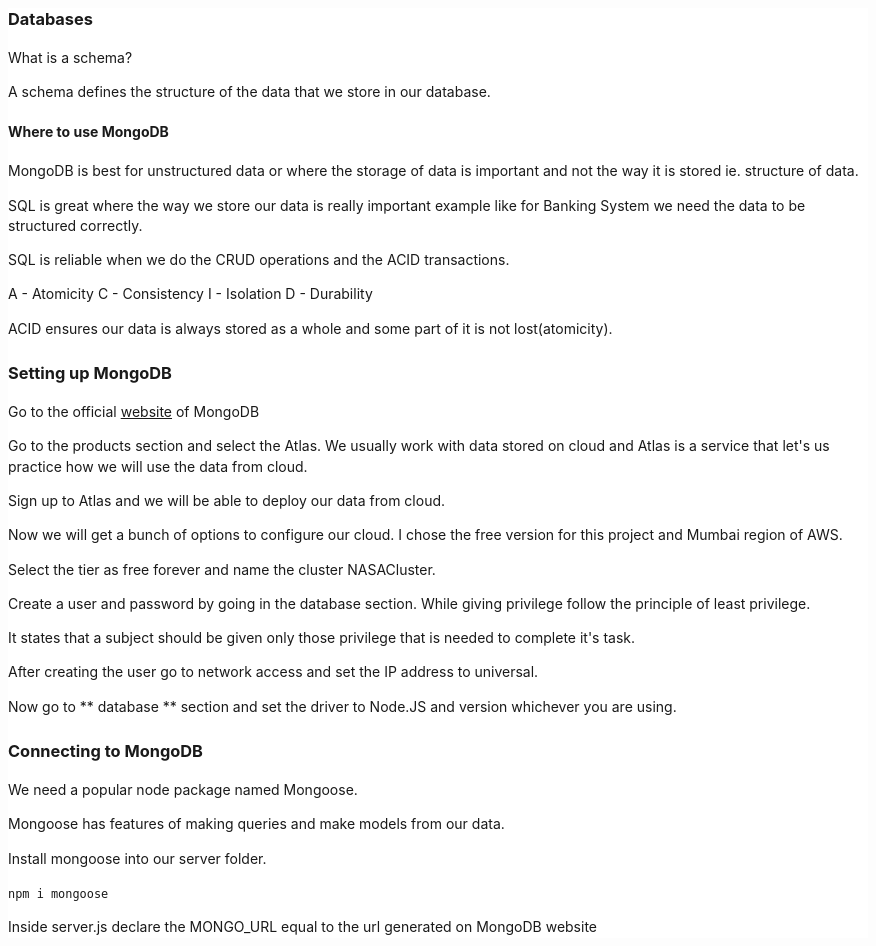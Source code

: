 ### Databases

What is a schema?

A schema defines the structure of the data that we store in our database.

#### Where to use MongoDB

MongoDB is best for unstructured data or where the storage of data is important and not the way it is stored ie. structure of data. 

SQL is great where the way we store our data is really important example like for Banking System we need the data to be structured correctly. 

SQL is reliable when we do the CRUD operations and the ACID transactions.

A - Atomicity
C - Consistency
I - Isolation
D - Durability

ACID ensures our data is always stored as a whole and some part of it is not lost(atomicity). 

### Setting up MongoDB

Go to the official [website](https://www.mongodb.com/home) of MongoDB

Go to the products section and select the Atlas. We usually work with data stored on cloud and Atlas is a service that let's us practice how we will use the data from cloud. 

Sign up to Atlas and we will be able to deploy our data from cloud.

Now we will get a bunch of options to configure our cloud. I chose the free version for this project and Mumbai region of AWS.

Select the tier as free forever and name the cluster NASACluster. 

Create a user and password by going in the database section. While giving privilege follow the principle of least privilege. 

It states that a subject should be given only those privilege that is needed to complete it's task. 

After creating the user go to network access and set the IP address to universal. 

Now go to ** database ** section and set the driver to Node.JS and version whichever you are using. 

### Connecting to  MongoDB 

We need a popular node package named Mongoose. 

Mongoose has features of making queries and make models from our data.

Install mongoose into our server folder.

```
npm i mongoose 

```

Inside server.js declare the MONGO_URL equal to the url generated on MongoDB website
